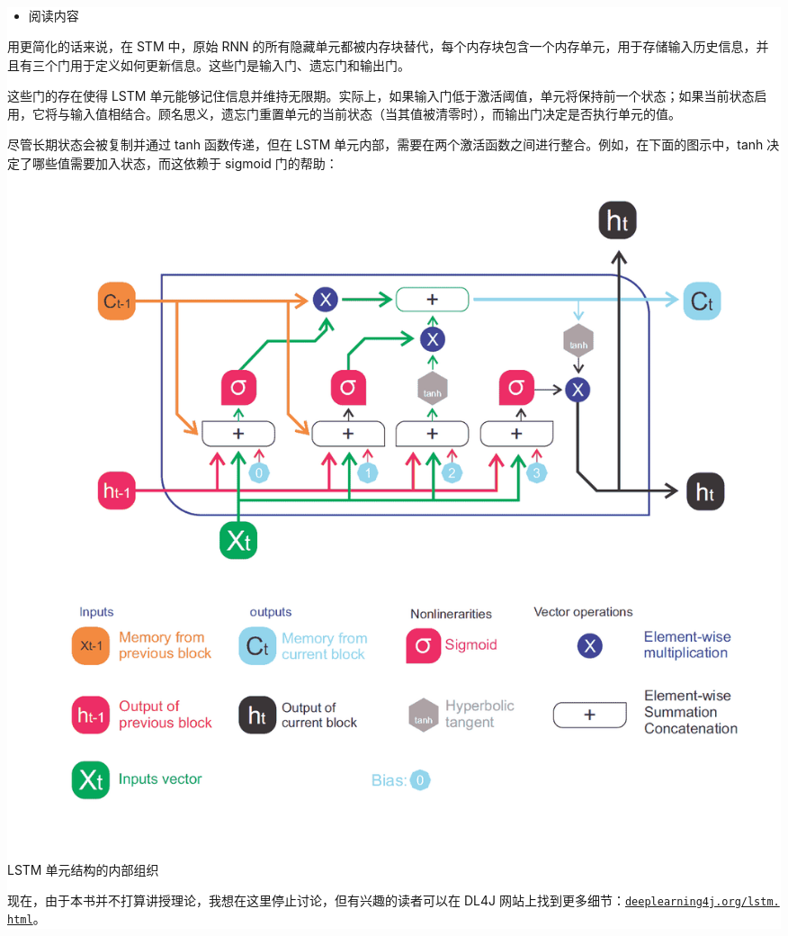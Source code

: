 +   阅读内容

用更简化的话来说，在 STM 中，原始 RNN 的所有隐藏单元都被内存块替代，每个内存块包含一个内存单元，用于存储输入历史信息，并且有三个门用于定义如何更新信息。这些门是输入门、遗忘门和输出门。

这些门的存在使得 LSTM 单元能够记住信息并维持无限期。实际上，如果输入门低于激活阈值，单元将保持前一个状态；如果当前状态启用，它将与输入值相结合。顾名思义，遗忘门重置单元的当前状态（当其值被清零时），而输出门决定是否执行单元的值。

尽管长期状态会被复制并通过 tanh 函数传递，但在 LSTM 单元内部，需要在两个激活函数之间进行整合。例如，在下面的图示中，tanh 决定了哪些值需要加入状态，而这依赖于 sigmoid 门的帮助：

![](img/21bcb1c3-96e4-41ff-b57f-6281f0e45715.png)

LSTM 单元结构的内部组织

现在，由于本书并不打算讲授理论，我想在这里停止讨论，但有兴趣的读者可以在 DL4J 网站上找到更多细节：[`deeplearning4j.org/lstm.html`](https://deeplearning4j.org/lstm.html)。
